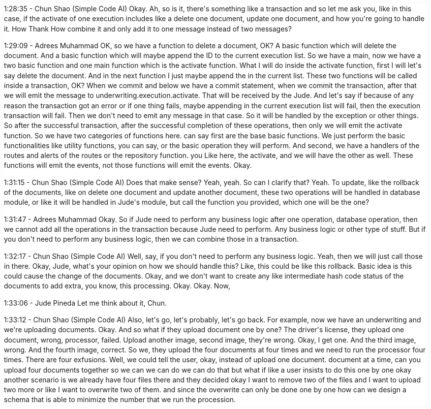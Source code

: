 1:28:35 - Chun Shao (Simple Code AI)
  Okay. Ah, so is it, there's something like a transaction and so let me ask you, like in this case, if the activate of one execution includes like a delete one document, update one document, and how you're going to handle it.  How Thank How combine it and only add it to one message instead of two messages?

1:29:09 - Adrees Muhammad
  OK, so we have a function to delete a document, OK? A basic function which will delete the document. And a basic function which will maybe append the ID to the current execution list.  So we have a main, now we have a two basic function and one main function which is the activate function.  What I will do inside the activate function, first I will let's say delete the document. And in the next function I just maybe append the in the current list.  These two functions will be called inside a transaction, OK? When we commit and below we have a commit statement, when we commit the transaction, after that we will emit the message to underwriting.execution.activate.  That will be received by the Jude. And let's say if because of any reason the transaction got an error or if one thing fails, maybe appending in the current execution list will fail, then the execution transaction will fail.  Then we don't need to emit any message in that case. So it will be handled by the exception or other things.  So after the successful transaction, after the successful completion of these operations, then only we will emit the activate function.  So we have two categories of functions here. can say first are the base basic functions. We just perform the basic functionalities like utility functions, you can say, or the basic operation they will perform.  And second, we have a handlers of the routes and alerts of the routes or the repository function. you Like here, the activate, and we will have the other as well.  These functions will emit the events, not those functions will emit the events. Okay.

1:31:15 - Chun Shao (Simple Code AI)
  Does that make sense? Yeah, yeah. So can I clarify that? Yeah. To update, like the rollback of the documents, like on delete one document and update another document, these two operations will be handled in database module, or like it will be handled in Jude's module, but call the function you provided, which one will be the one?

1:31:47 - Adrees Muhammad
  Okay. So if Jude need to perform any business logic after one operation, database operation, then we cannot add all the operations in the transaction because Jude need to perform.  Any business logic or other type of stuff. But if you don't need to perform any business logic, then we can combine those in a transaction.

1:32:17 - Chun Shao (Simple Code AI)
  Well, say, if you don't need to perform any business logic. Yeah, then we will just call those in there.  Okay, Jude, what's your opinion on how we should handle this? Like, this could be like this rollback. Basic idea is this could cause the change of the documents.  Okay, and we don't want to create any like intermediate hash code status of the documents to add extra, you know, this processing.  Okay. Okay. Now,

1:33:06 - Jude Pineda
  Let me think about it, Chun.

1:33:12 - Chun Shao (Simple Code AI)
  Also, let's go, let's probably, let's go back. For example, now we have an underwriting and we're uploading documents. Okay.  And so what if they upload document one by one? The driver's license, they upload one document, wrong, processor, failed.  Upload another image, second image, they're wrong. Okay, I get one. And the third image, wrong. And the fourth image, correct.  So we, they upload the four documents at four times and we need to run the processor four times. There are four exfusions.  Well, we could tell the user, okay, instead of upload one document. document at a time, can you upload four documents together so we can we can do we can do that but what if like a user insists to do this one by one okay another scenario is we already have four files there and they decided okay I want to remove two of the files and I want to upload two more or like I want to overwrite two of them.  and since the overwrite can only be done one by one how can we design a schema that is able to minimize the number that we run the procession.
